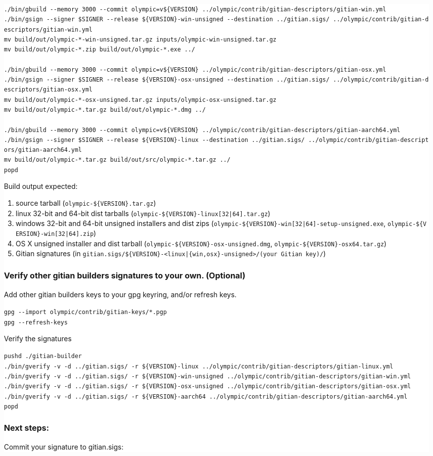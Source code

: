     ./bin/gbuild --memory 3000 --commit olympic=v${VERSION} ../olympic/contrib/gitian-descriptors/gitian-win.yml
    ./bin/gsign --signer $SIGNER --release ${VERSION}-win-unsigned --destination ../gitian.sigs/ ../olympic/contrib/gitian-descriptors/gitian-win.yml
    mv build/out/olympic-*-win-unsigned.tar.gz inputs/olympic-win-unsigned.tar.gz
    mv build/out/olympic-*.zip build/out/olympic-*.exe ../

    ./bin/gbuild --memory 3000 --commit olympic=v${VERSION} ../olympic/contrib/gitian-descriptors/gitian-osx.yml
    ./bin/gsign --signer $SIGNER --release ${VERSION}-osx-unsigned --destination ../gitian.sigs/ ../olympic/contrib/gitian-descriptors/gitian-osx.yml
    mv build/out/olympic-*-osx-unsigned.tar.gz inputs/olympic-osx-unsigned.tar.gz
    mv build/out/olympic-*.tar.gz build/out/olympic-*.dmg ../

    ./bin/gbuild --memory 3000 --commit olympic=v${VERSION} ../olympic/contrib/gitian-descriptors/gitian-aarch64.yml
    ./bin/gsign --signer $SIGNER --release ${VERSION}-linux --destination ../gitian.sigs/ ../olympic/contrib/gitian-descriptors/gitian-aarch64.yml
    mv build/out/olympic-*.tar.gz build/out/src/olympic-*.tar.gz ../
    popd

Build output expected:

  1. source tarball (`olympic-${VERSION}.tar.gz`)
  2. linux 32-bit and 64-bit dist tarballs (`olympic-${VERSION}-linux[32|64].tar.gz`)
  3. windows 32-bit and 64-bit unsigned installers and dist zips (`olympic-${VERSION}-win[32|64]-setup-unsigned.exe`, `olympic-${VERSION}-win[32|64].zip`)
  4. OS X unsigned installer and dist tarball (`olympic-${VERSION}-osx-unsigned.dmg`, `olympic-${VERSION}-osx64.tar.gz`)
  5. Gitian signatures (in `gitian.sigs/${VERSION}-<linux|{win,osx}-unsigned>/(your Gitian key)/`)

### Verify other gitian builders signatures to your own. (Optional)

Add other gitian builders keys to your gpg keyring, and/or refresh keys.

    gpg --import olympic/contrib/gitian-keys/*.pgp
    gpg --refresh-keys

Verify the signatures

    pushd ./gitian-builder
    ./bin/gverify -v -d ../gitian.sigs/ -r ${VERSION}-linux ../olympic/contrib/gitian-descriptors/gitian-linux.yml
    ./bin/gverify -v -d ../gitian.sigs/ -r ${VERSION}-win-unsigned ../olympic/contrib/gitian-descriptors/gitian-win.yml
    ./bin/gverify -v -d ../gitian.sigs/ -r ${VERSION}-osx-unsigned ../olympic/contrib/gitian-descriptors/gitian-osx.yml
    ./bin/gverify -v -d ../gitian.sigs/ -r ${VERSION}-aarch64 ../olympic/contrib/gitian-descriptors/gitian-aarch64.yml
    popd

### Next steps:

Commit your signature to gitian.sigs:
